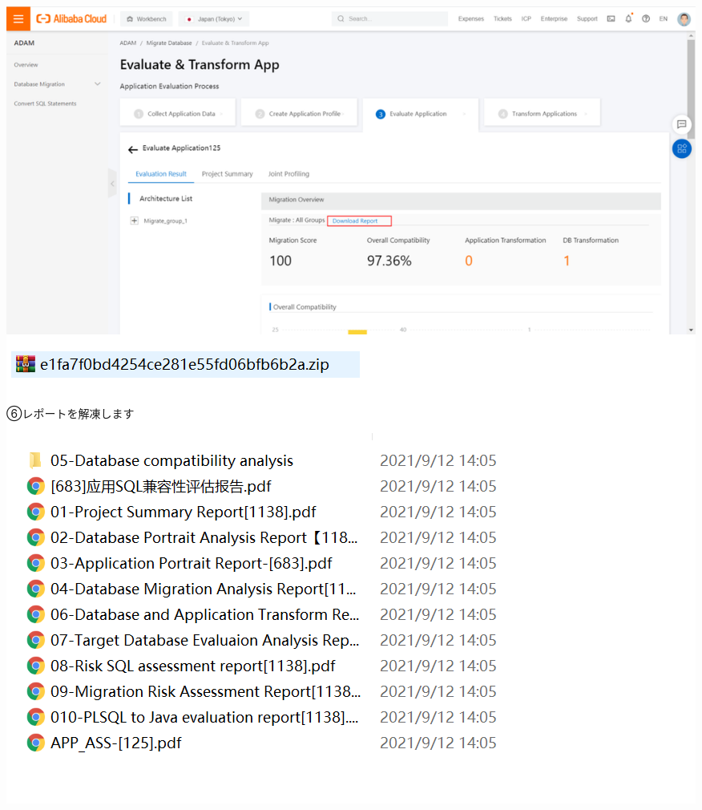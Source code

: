 ![img](https://raw.githubusercontent.com/sbopsv/cloud-tech/master/content/usecase-PolarDB/polardb_images_13574176438014225111/20210923000415.png "img")    


![img](https://raw.githubusercontent.com/sbopsv/cloud-tech/master/content/usecase-PolarDB/polardb_images_13574176438014225111/20210923000429.png "img")    



⑥レポートを解凍します      

![img](https://raw.githubusercontent.com/sbopsv/cloud-tech/master/content/usecase-PolarDB/polardb_images_13574176438014225111/20210923000440.png "img")    
